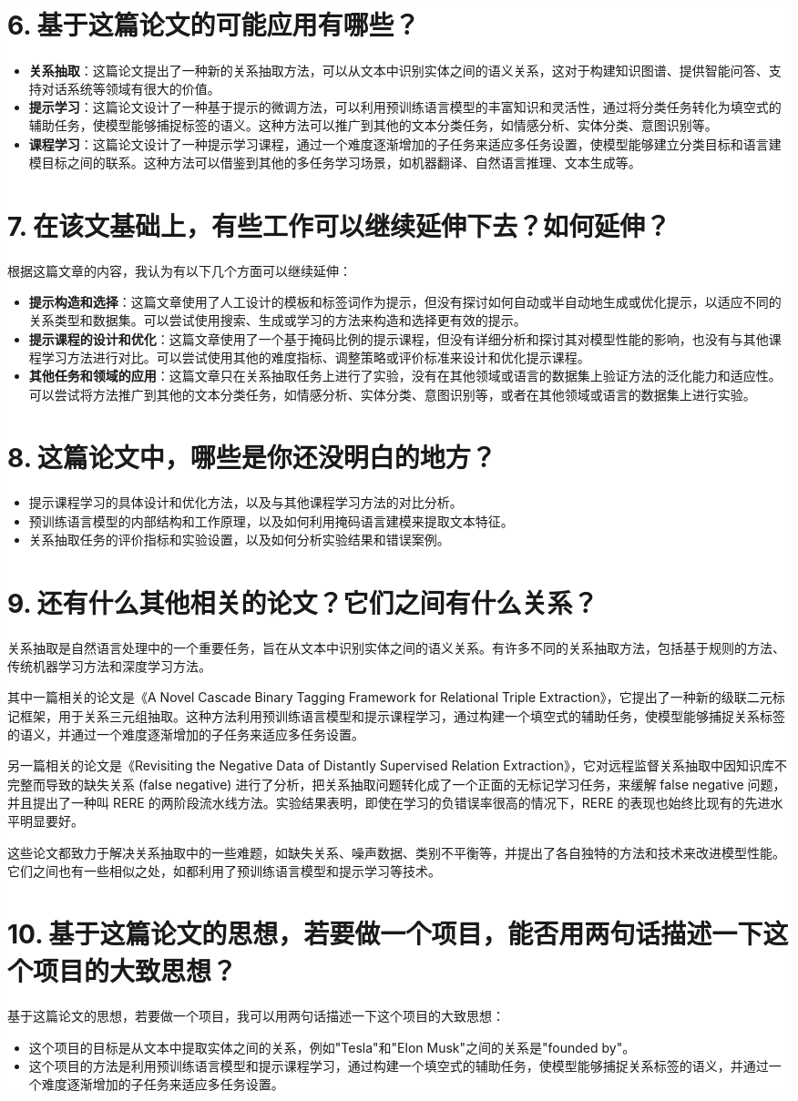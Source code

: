 # 6. 基于这篇论文的可能应用有哪些？

- **关系抽取**：这篇论文提出了一种新的关系抽取方法，可以从文本中识别实体之间的语义关系，这对于构建知识图谱、提供智能问答、支持对话系统等领域有很大的价值。
- **提示学习**：这篇论文设计了一种基于提示的微调方法，可以利用预训练语言模型的丰富知识和灵活性，通过将分类任务转化为填空式的辅助任务，使模型能够捕捉标签的语义。这种方法可以推广到其他的文本分类任务，如情感分析、实体分类、意图识别等。
- **课程学习**：这篇论文设计了一种提示学习课程，通过一个难度逐渐增加的子任务来适应多任务设置，使模型能够建立分类目标和语言建模目标之间的联系。这种方法可以借鉴到其他的多任务学习场景，如机器翻译、自然语言推理、文本生成等。



# 7. 在该文基础上，有些工作可以继续延伸下去？如何延伸？

根据这篇文章的内容，我认为有以下几个方面可以继续延伸：

- **提示构造和选择**：这篇文章使用了人工设计的模板和标签词作为提示，但没有探讨如何自动或半自动地生成或优化提示，以适应不同的关系类型和数据集。可以尝试使用搜索、生成或学习的方法来构造和选择更有效的提示。
- **提示课程的设计和优化**：这篇文章使用了一个基于掩码比例的提示课程，但没有详细分析和探讨其对模型性能的影响，也没有与其他课程学习方法进行对比。可以尝试使用其他的难度指标、调整策略或评价标准来设计和优化提示课程。
- **其他任务和领域的应用**：这篇文章只在关系抽取任务上进行了实验，没有在其他领域或语言的数据集上验证方法的泛化能力和适应性。可以尝试将方法推广到其他的文本分类任务，如情感分析、实体分类、意图识别等，或者在其他领域或语言的数据集上进行实验。



# 8. 这篇论文中，哪些是你还没明白的地方？


- 提示课程学习的具体设计和优化方法，以及与其他课程学习方法的对比分析。
- 预训练语言模型的内部结构和工作原理，以及如何利用掩码语言建模来提取文本特征。
- 关系抽取任务的评价指标和实验设置，以及如何分析实验结果和错误案例。



# 9. 还有什么其他相关的论文？它们之间有什么关系？
关系抽取是自然语言处理中的一个重要任务，旨在从文本中识别实体之间的语义关系。有许多不同的关系抽取方法，包括基于规则的方法、传统机器学习方法和深度学习方法。

其中一篇相关的论文是《A Novel Cascade Binary Tagging Framework for Relational Triple Extraction》，它提出了一种新的级联二元标记框架，用于关系三元组抽取。这种方法利用预训练语言模型和提示课程学习，通过构建一个填空式的辅助任务，使模型能够捕捉关系标签的语义，并通过一个难度逐渐增加的子任务来适应多任务设置。

另一篇相关的论文是《Revisiting the Negative Data of Distantly Supervised Relation Extraction》，它对远程监督关系抽取中因知识库不完整而导致的缺失关系 (false negative) 进行了分析，把关系抽取问题转化成了一个正面的无标记学习任务，来缓解 false negative 问题，并且提出了一种叫 RERE 的两阶段流水线方法。实验结果表明，即使在学习的负错误率很高的情况下，RERE 的表现也始终比现有的先进水平明显要好。

这些论文都致力于解决关系抽取中的一些难题，如缺失关系、噪声数据、类别不平衡等，并提出了各自独特的方法和技术来改进模型性能。它们之间也有一些相似之处，如都利用了预训练语言模型和提示学习等技术。




# 10. 基于这篇论文的思想，若要做一个项目，能否用两句话描述一下这个项目的大致思想？

基于这篇论文的思想，若要做一个项目，我可以用两句话描述一下这个项目的大致思想：

- 这个项目的目标是从文本中提取实体之间的关系，例如"Tesla"和"Elon Musk"之间的关系是"founded by"。
- 这个项目的方法是利用预训练语言模型和提示课程学习，通过构建一个填空式的辅助任务，使模型能够捕捉关系标签的语义，并通过一个难度逐渐增加的子任务来适应多任务设置。
